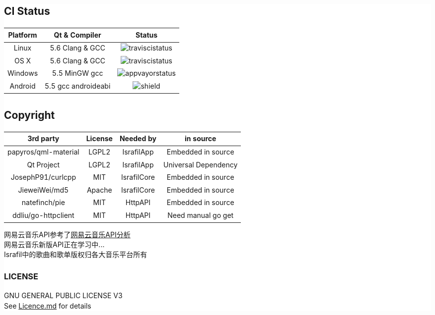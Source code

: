## CI Status  
| Platform | Qt & Compiler       | Status                                                                                      |
| :---:    | :---:               | :---:                                                                                       |
| Linux    | 5.6 Clang & GCC     | ![traviscistatus](https://api.travis-ci.org/LER0ever/Israfil.svg)                           |
| OS X     | 5.6 Clang & GCC     | ![traviscistatus](https://api.travis-ci.org/LER0ever/Israfil.svg)                           |
| Windows  | 5.5 MinGW gcc       | ![appvayorstatus](https://ci.appveyor.com/api/projects/status/14ny9o50m4xb0c6g) |
| Android  | 5.5 gcc androideabi | ![shield](https://img.shields.io/badge/build-unknown-lightgrey.svg?style=flat-square)       |

## Copyright
| 3rd party            | License | Needed by   | in source            |
| :---:                | :---:   | :---:       | :---:                |
| papyros/qml-material | LGPL2   | IsrafilApp  | Embedded in source   |
| Qt Project           | LGPL2   | IsrafilApp  | Universal Dependency |
| JosephP91/curlcpp    | MIT     | IsrafilCore | Embedded in source   |
| JieweiWei/md5        | Apache  | IsrafilCore | Embedded in source   |
| natefinch/pie        | MIT     | HttpAPI     | Embedded in source   |
| ddliu/go-httpclient  | MIT     | HttpAPI     | Need manual go get   |

网易云音乐API参考了[网易云音乐API分析](https://github.com/yanunon/NeteaseCloudMusic/wiki/%E7%BD%91%E6%98%93%E4%BA%91%E9%9F%B3%E4%B9%90API%E5%88%86%E6%9E%90)  
网易云音乐新版API正在学习中...  
Israfil中的歌曲和歌单版权归各大音乐平台所有  

### LICENSE
GNU GENERAL PUBLIC LICENSE V3  
See [Licence.md](https://github.com/LER0ever/Israfil/blob/develop/LICENSE.md) for details
